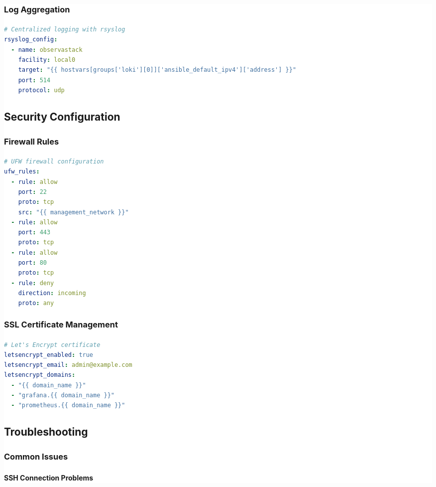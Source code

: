 ### Log Aggregation

```yaml
# Centralized logging with rsyslog
rsyslog_config:
  - name: observastack
    facility: local0
    target: "{{ hostvars[groups['loki'][0]]['ansible_default_ipv4']['address'] }}"
    port: 514
    protocol: udp
```

## Security Configuration

### Firewall Rules

```yaml
# UFW firewall configuration
ufw_rules:
  - rule: allow
    port: 22
    proto: tcp
    src: "{{ management_network }}"
  - rule: allow
    port: 443
    proto: tcp
  - rule: allow
    port: 80
    proto: tcp
  - rule: deny
    direction: incoming
    proto: any
```

### SSL Certificate Management

```yaml
# Let's Encrypt certificate
letsencrypt_enabled: true
letsencrypt_email: admin@example.com
letsencrypt_domains:
  - "{{ domain_name }}"
  - "grafana.{{ domain_name }}"
  - "prometheus.{{ domain_name }}"
```

## Troubleshooting

### Common Issues

#### SSH Connection Problems
